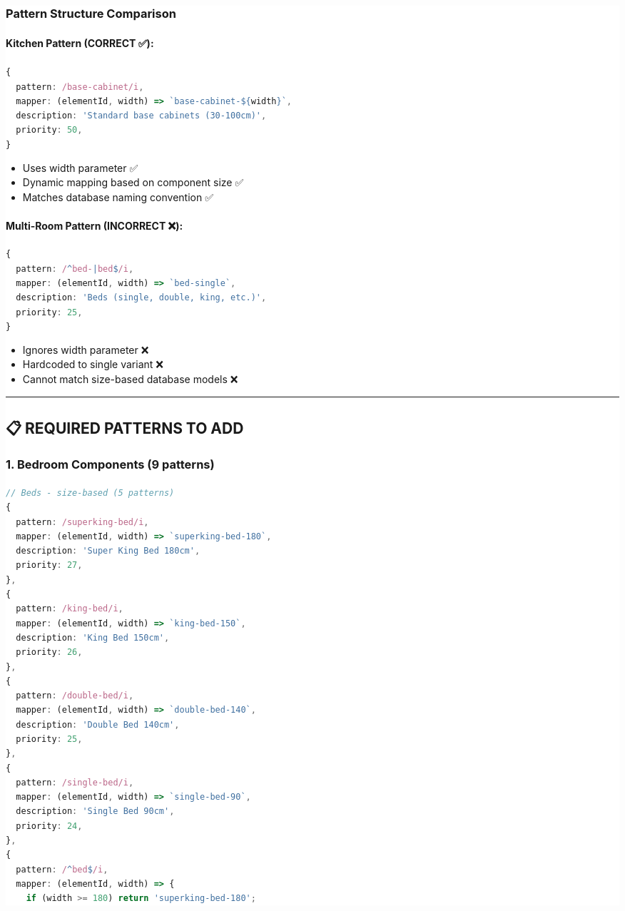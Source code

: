### Pattern Structure Comparison

#### Kitchen Pattern (CORRECT ✅):
```typescript
{
  pattern: /base-cabinet/i,
  mapper: (elementId, width) => `base-cabinet-${width}`,
  description: 'Standard base cabinets (30-100cm)',
  priority: 50,
}
```
- Uses width parameter ✅
- Dynamic mapping based on component size ✅
- Matches database naming convention ✅

#### Multi-Room Pattern (INCORRECT ❌):
```typescript
{
  pattern: /^bed-|bed$/i,
  mapper: (elementId, width) => `bed-single`,
  description: 'Beds (single, double, king, etc.)',
  priority: 25,
}
```
- Ignores width parameter ❌
- Hardcoded to single variant ❌
- Cannot match size-based database models ❌

---

## 📋 REQUIRED PATTERNS TO ADD

### 1. Bedroom Components (9 patterns)

```typescript
// Beds - size-based (5 patterns)
{
  pattern: /superking-bed/i,
  mapper: (elementId, width) => `superking-bed-180`,
  description: 'Super King Bed 180cm',
  priority: 27,
},
{
  pattern: /king-bed/i,
  mapper: (elementId, width) => `king-bed-150`,
  description: 'King Bed 150cm',
  priority: 26,
},
{
  pattern: /double-bed/i,
  mapper: (elementId, width) => `double-bed-140`,
  description: 'Double Bed 140cm',
  priority: 25,
},
{
  pattern: /single-bed/i,
  mapper: (elementId, width) => `single-bed-90`,
  description: 'Single Bed 90cm',
  priority: 24,
},
{
  pattern: /^bed$/i,
  mapper: (elementId, width) => {
    if (width >= 180) return 'superking-bed-180';
```
